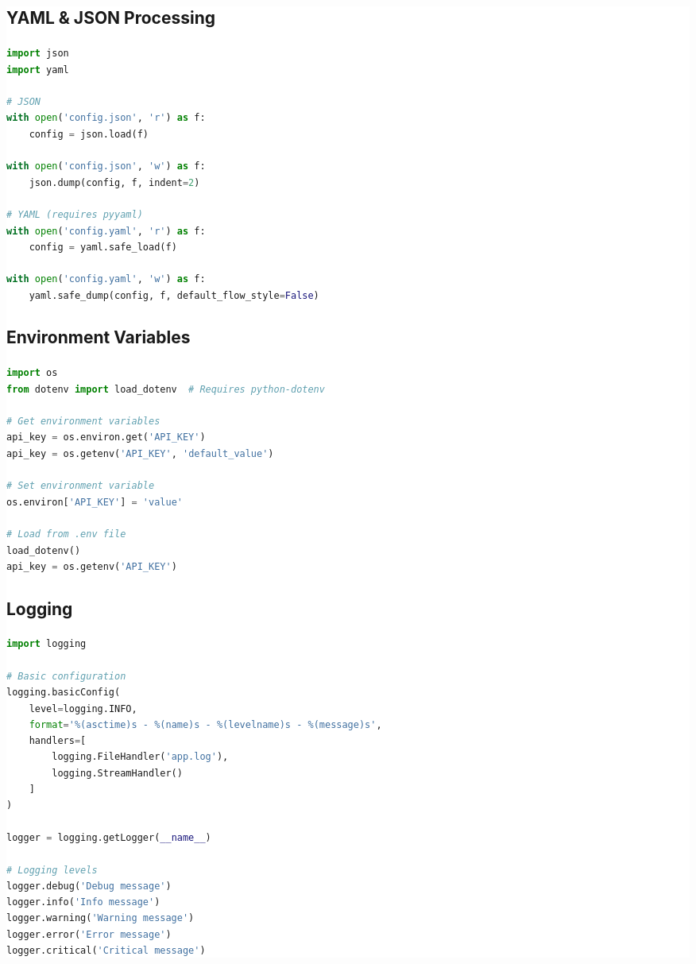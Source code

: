## YAML & JSON Processing

```python
import json
import yaml

# JSON
with open('config.json', 'r') as f:
    config = json.load(f)

with open('config.json', 'w') as f:
    json.dump(config, f, indent=2)

# YAML (requires pyyaml)
with open('config.yaml', 'r') as f:
    config = yaml.safe_load(f)

with open('config.yaml', 'w') as f:
    yaml.safe_dump(config, f, default_flow_style=False)
```

## Environment Variables

```python
import os
from dotenv import load_dotenv  # Requires python-dotenv

# Get environment variables
api_key = os.environ.get('API_KEY')
api_key = os.getenv('API_KEY', 'default_value')

# Set environment variable
os.environ['API_KEY'] = 'value'

# Load from .env file
load_dotenv()
api_key = os.getenv('API_KEY')
```

## Logging

```python
import logging

# Basic configuration
logging.basicConfig(
    level=logging.INFO,
    format='%(asctime)s - %(name)s - %(levelname)s - %(message)s',
    handlers=[
        logging.FileHandler('app.log'),
        logging.StreamHandler()
    ]
)

logger = logging.getLogger(__name__)

# Logging levels
logger.debug('Debug message')
logger.info('Info message')
logger.warning('Warning message')
logger.error('Error message')
logger.critical('Critical message')

```